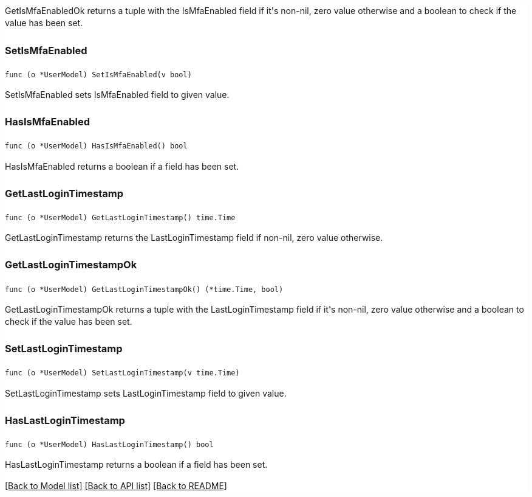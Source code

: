 GetIsMfaEnabledOk returns a tuple with the IsMfaEnabled field if it's non-nil, zero value otherwise
and a boolean to check if the value has been set.

### SetIsMfaEnabled

`func (o *UserModel) SetIsMfaEnabled(v bool)`

SetIsMfaEnabled sets IsMfaEnabled field to given value.

### HasIsMfaEnabled

`func (o *UserModel) HasIsMfaEnabled() bool`

HasIsMfaEnabled returns a boolean if a field has been set.

### GetLastLoginTimestamp

`func (o *UserModel) GetLastLoginTimestamp() time.Time`

GetLastLoginTimestamp returns the LastLoginTimestamp field if non-nil, zero value otherwise.

### GetLastLoginTimestampOk

`func (o *UserModel) GetLastLoginTimestampOk() (*time.Time, bool)`

GetLastLoginTimestampOk returns a tuple with the LastLoginTimestamp field if it's non-nil, zero value otherwise
and a boolean to check if the value has been set.

### SetLastLoginTimestamp

`func (o *UserModel) SetLastLoginTimestamp(v time.Time)`

SetLastLoginTimestamp sets LastLoginTimestamp field to given value.

### HasLastLoginTimestamp

`func (o *UserModel) HasLastLoginTimestamp() bool`

HasLastLoginTimestamp returns a boolean if a field has been set.


[[Back to Model list]](../README.md#documentation-for-models) [[Back to API list]](../README.md#documentation-for-api-endpoints) [[Back to README]](../README.md)


